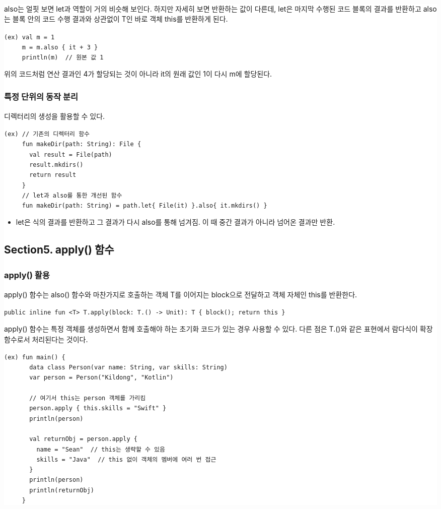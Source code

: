 also는 얼핏 보면 let과 역할이 거의 비슷해 보인다. 하지만 자세히 보면 반환하는 값이 다른데, let은 마지막 수행된 코드 블록의 결과를 반환하고 also는 블록 안의 코드 수행 결과와 상관없이 T인 바로 객체 this를 반환하게 된다.
```
(ex) val m = 1
     m = m.also { it + 3 }
     println(m)  // 원본 값 1
```

위의 코드처럼 연산 결과인 4가 할당되는 것이 아니라 it의 원래 값인 1이 다시 m에 할당된다.

### 특정 단위의 동작 분리
디렉터리의 생성을 활용할 수 있다.
```
(ex) // 기존의 디렉터리 함수
     fun makeDir(path: String): File {
       val result = File(path)
       result.mkdirs()
       return result
     }
     // let과 also를 통한 개선된 함수
     fun makeDir(path: String) = path.let{ File(it) }.also{ it.mkdirs() }
```
- let은 식의 결과를 반환하고 그 결과가 다시 also를 통해 넘겨짐. 이 때 중간 결과가 아니라 넘어온 결과만 반환.


## Section5. apply() 함수

### apply() 활용
apply() 함수는 also() 함수와 마찬가지로 호출하는 객체 T를 이어지는 block으로 전달하고 객체 자체인 this를 반환한다.

```
public inline fun <T> T.apply(block: T.() -> Unit): T { block(); return this }
```

apply() 함수는 특정 객체를 생성하면서 함께 호출해야 하는 초기화 코드가 있는 경우 사용할 수 있다. 다른 점은 T.()와 같은 표현에서 람다식이 확장 함수로서 처리된다는 것이다.

```
(ex) fun main() {
       data class Person(var name: String, var skills: String)
       var person = Person("Kildong", "Kotlin")
       
       // 여기서 this는 person 객체를 가리킴
       person.apply { this.skills = "Swift" }
       println(person)
       
       val returnObj = person.apply {
         name = "Sean"  // this는 생략할 수 있음
         skills = "Java"  // this 없이 객체의 멤버에 여러 번 접근
       }
       println(person)
       println(returnObj)
     }
```
